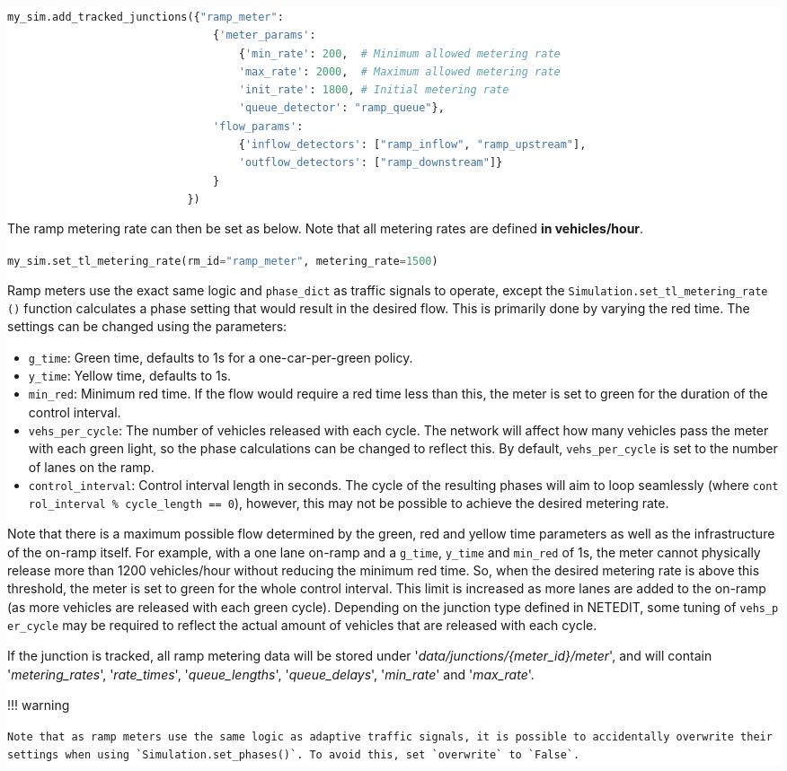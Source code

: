 ```python
my_sim.add_tracked_junctions({"ramp_meter":
                                {'meter_params':
                                    {'min_rate': 200,  # Minimum allowed metering rate
                                    'max_rate': 2000,  # Maximum allowed metering rate
                                    'init_rate': 1800, # Initial metering rate
                                    'queue_detector': "ramp_queue"},
                                'flow_params':
                                    {'inflow_detectors': ["ramp_inflow", "ramp_upstream"],
                                    'outflow_detectors': ["ramp_downstream"]}
                                }
                            })
```

The ramp metering rate can then be set as below. Note that all metering rates are defined **in vehicles/hour**.

```python
my_sim.set_tl_metering_rate(rm_id="ramp_meter", metering_rate=1500)
```

Ramp meters use the exact same logic and `phase_dict` as traffic signals to operate, except the `Simulation.set_tl_metering_rate()` function calculates a phase setting that would result in the desired flow. This is primarily done by varying the red time. The settings can be changed using the parameters:

  - `g_time`: Green time, defaults to 1s for a one-car-per-green policy.
  - `y_time`: Yellow time, defaults to 1s.
  - `min_red`: Minimum red time. If the flow would require a red time less than this, the meter is set to green for the duration of the control interval.
  - `vehs_per_cycle`: The number of vehicles released with each cycle. The network will affect how many vehicles pass the meter with each green light, so the phase calculations can be changed to reflect this. By default, `vehs_per_cycle` is set to the number of lanes on the ramp.
  - `control_interval`: Control interval length in seconds. The cycle of the resulting phases will aim to loop seamlessly (where `control_interval % cycle_length == 0`), however, this may not be possible to achieve the desired metering rate.

Note that there is a maximum possible flow determined by the green, red and yellow time parameters as well as the infrastructure of the on-ramp itself. For example, with a one lane on-ramp and a `g_time`, `y_time` and `min_red` of 1s, the meter cannot physically release more than 1200 vehicles/hour without reducing the minimum red time. So, when the desired metering rate is above this threshold, the meter is set to green for the whole control interval. This limit is increased as more lanes are added to the on-ramp (as more vehicles are released with each green cycle). Depending on the junction type defined in NETEDIT, some tuning of `vehs_per_cycle` may be required to reflect the actual amount of vehicles that are released with each cycle. 

If the junction is tracked, all ramp metering data will be stored under '_data/junctions/{meter_id}/meter_', and will contain '_metering_rates_', '_rate_times_', '_queue_lengths_', '_queue_delays_', '_min_rate_' and '_max_rate_'.

!!! warning

    Note that as ramp meters use the same logic as adaptive traffic signals, it is possible to accidentally overwrite their settings when using `Simulation.set_phases()`. To avoid this, set `overwrite` to `False`.
